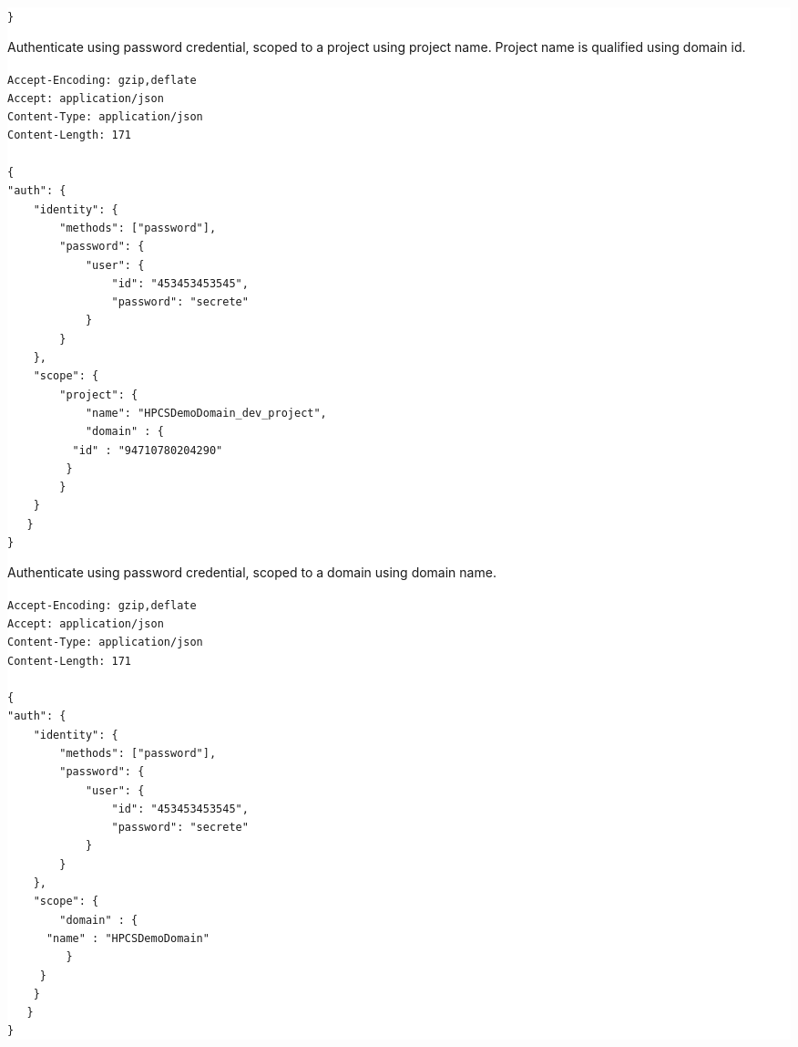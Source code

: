     }

Authenticate using password credential, scoped to a project using project name.  Project name is qualified using domain id.

    Accept-Encoding: gzip,deflate  
    Accept: application/json  
    Content-Type: application/json  
    Content-Length: 171  
    
    {  
    "auth": {  
        "identity": {  
            "methods": ["password"],  
            "password": {  
                "user": {  
                    "id": "453453453545",  
                    "password": "secrete"  
                }  
            }  
        },  
        "scope": {  
            "project": {  
                "name": "HPCSDemoDomain_dev_project",  
                "domain" : {  
    		  "id" : "94710780204290"  
    	     }  
            }  
        }  
       }  
    }  

Authenticate using password credential, scoped to a domain using domain name. 

    Accept-Encoding: gzip,deflate  
    Accept: application/json  
    Content-Type: application/json  
    Content-Length: 171  
    
    {  
    "auth": {  
        "identity": {  
            "methods": ["password"],  
            "password": {  
                "user": {  
                    "id": "453453453545",  
                    "password": "secrete"  
                }  
            }  
        },  
        "scope": {  
            "domain" : {  
    	  "name" : "HPCSDemoDomain"  
             }  
         }  
        }  
       }  
    }  
